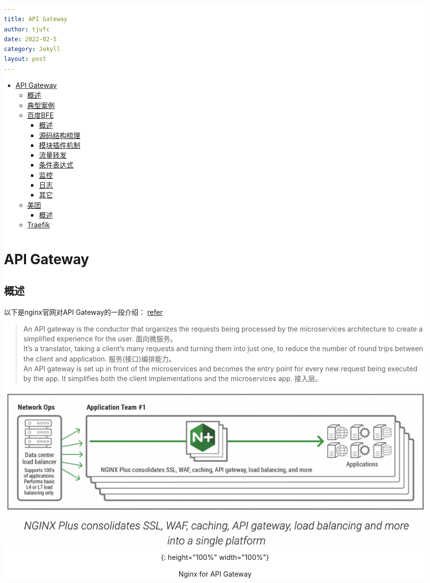 ```yaml
---
title: API Gateway
author: tjufc
date: 2022-02-5
category: Jekyll
layout: post
---
```


- [API Gateway](#api-gateway)
	- [概述](#概述)
	- [典型案例](#典型案例)
	- [百度BFE](#百度bfe)
		- [概述](#概述-1)
		- [源码结构梳理](#源码结构梳理)
		- [模块插件机制](#模块插件机制)
		- [流量转发](#流量转发)
		- [条件表达式](#条件表达式)
		- [监控](#监控)
		- [日志](#日志)
		- [其它](#其它)
	- [美团](#美团)
		- [概述](#概述-2)
	- [Traefik](#traefik)

# API Gateway

## 概述

以下是nginx官网对API Gateway的一段介绍：
[refer](https://www.nginx.com/learn/api-gateway/)

> An API gateway is the conductor that organizes the requests being processed by the microservices architecture to create a simplified experience for the user. 面向微服务。<br>
> It’s a translator, taking a client’s many requests and turning them into just one, to reduce the number of round trips between the client and application. 服务(接口)编排能力。<br>
> An API gateway is set up in front of the microservices and becomes the entry point for every new request being executed by the app. It simplifies both the client implementations and the microservices app. 接入层。<br>

<span style="display:block;text-align:center">![nginx api gateway](/images/api_gateway/nginx_gw.png){: height="100%" width="100%"}</span>
<div style="font-size:14px;text-align:center">Nginx for API Gateway</div>

